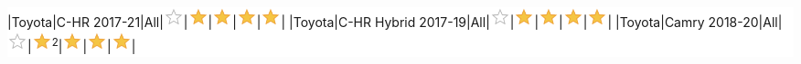 |Toyota|C-HR 2017-21|All|<img src="assets/icon-star-empty.png" width="22" />|<img src="assets/icon-star-full.png" width="22" />|<img src="assets/icon-star-full.png" width="22" />|<img src="assets/icon-star-full.png" width="22" />|<img src="assets/icon-star-full.png" width="22" />|
|Toyota|C-HR Hybrid 2017-19|All|<img src="assets/icon-star-empty.png" width="22" />|<img src="assets/icon-star-full.png" width="22" />|<img src="assets/icon-star-full.png" width="22" />|<img src="assets/icon-star-full.png" width="22" />|<img src="assets/icon-star-full.png" width="22" />|
|Toyota|Camry 2018-20|All|<img src="assets/icon-star-empty.png" width="22" />|<img src="assets/icon-star-full.png" width="22" /><sup>2</sup>|<img src="assets/icon-star-full.png" width="22" />|<img src="assets/icon-star-full.png" width="22" />|<img src="assets/icon-star-full.png" width="22" />|